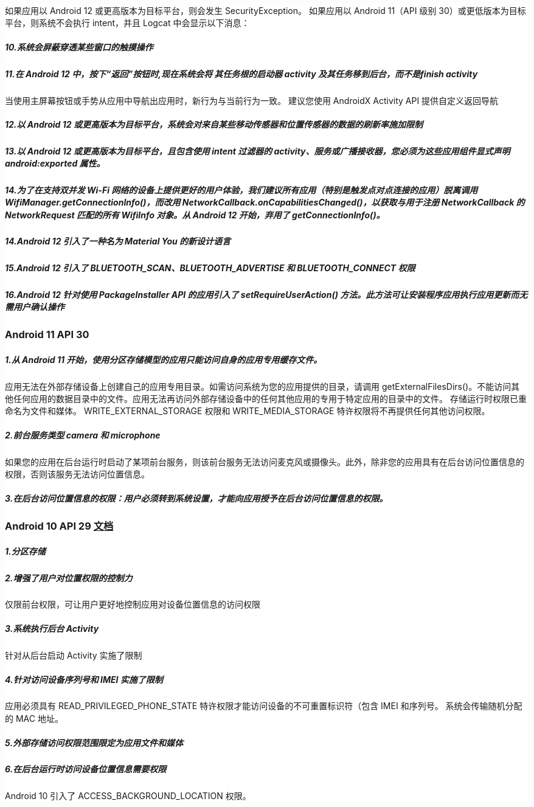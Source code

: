 如果应用以 Android 12 或更高版本为目标平台，则会发生 SecurityException。
如果应用以 Android 11（API 级别 30）或更低版本为目标平台，则系统不会执行 intent，并且 Logcat 中会显示以下消息：

##### 10.系统会屏蔽穿透某些窗口的触摸操作
##### 11.在 Android 12 中，按下“返回”按钮时,现在系统会将 其任务根的启动器 activity 及其任务移到后台，而不是finish activity
当使用主屏幕按钮或手势从应用中导航出应用时，新行为与当前行为一致。
建议您使用 AndroidX Activity API 提供自定义返回导航
##### 12.以 Android 12 或更高版本为目标平台，系统会对来自某些移动传感器和位置传感器的数据的刷新率施加限制
##### 13.以 Android 12 或更高版本为目标平台，且包含使用 intent 过滤器的 activity、服务或广播接收器，您必须为这些应用组件显式声明 android:exported 属性。
##### 14.为了在支持双并发 Wi-Fi 网络的设备上提供更好的用户体验，我们建议所有应用（特别是触发点对点连接的应用）脱离调用 WifiManager.getConnectionInfo()，而改用 NetworkCallback.onCapabilitiesChanged()，以获取与用于注册 NetworkCallback 的 NetworkRequest 匹配的所有 WifiInfo 对象。从 Android 12 开始，弃用了 getConnectionInfo()。

##### 14.Android 12 引入了一种名为 Material You 的新设计语言
##### 15.Android 12 引入了 BLUETOOTH_SCAN、BLUETOOTH_ADVERTISE 和 BLUETOOTH_CONNECT 权限
##### 16.Android 12 针对使用 PackageInstaller API 的应用引入了 setRequireUserAction() 方法。此方法可让安装程序应用执行应用更新而无需用户确认操作


### Android 11 API 30

##### 1.从 Android 11 开始，使用分区存储模型的应用只能访问自身的应用专用缓存文件。
应用无法在外部存储设备上创建自己的应用专用目录。如需访问系统为您的应用提供的目录，请调用 getExternalFilesDirs()。不能访问其他任何应用的数据目录中的文件。应用无法再访问外部存储设备中的任何其他应用的专用于特定应用的目录中的文件。
存储运行时权限已重命名为文件和媒体。
WRITE_EXTERNAL_STORAGE 权限和 WRITE_MEDIA_STORAGE 特许权限将不再提供任何其他访问权限。
##### 2.前台服务类型 camera 和 microphone
如果您的应用在后台运行时启动了某项前台服务，则该前台服务无法访问麦克风或摄像头。此外，除非您的应用具有在后台访问位置信息的权限，否则该服务无法访问位置信息。
##### 3.在后台访问位置信息的权限：用户必须转到系统设置，才能向应用授予在后台访问位置信息的权限。

### Android 10 API 29 [文档](https://developer.android.com/about/versions/10/privacy/changes?hl=zh-cn)
##### 1.分区存储
##### 2.增强了用户对位置权限的控制力
仅限前台权限，可让用户更好地控制应用对设备位置信息的访问权限
##### 3.系统执行后台 Activity
针对从后台启动 Activity 实施了限制
##### 4.针对访问设备序列号和 IMEI 实施了限制
应用必须具有 READ_PRIVILEGED_PHONE_STATE 特许权限才能访问设备的不可重置标识符（包含 IMEI 和序列号。
系统会传输随机分配的 MAC 地址。
##### 5.外部存储访问权限范围限定为应用文件和媒体
##### 6.在后台运行时访问设备位置信息需要权限
Android 10 引入了 ACCESS_BACKGROUND_LOCATION 权限。
